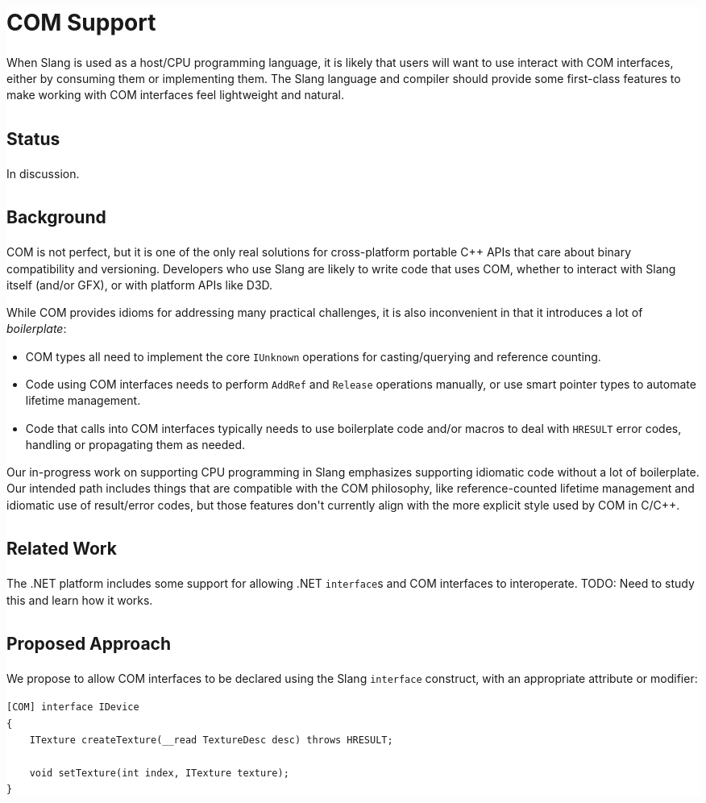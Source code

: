 COM Support
===========

When Slang is used as a host/CPU programming language, it is likely that users will want to use interact with COM interfaces, either by consuming them or implementing them.
The Slang language and compiler should provide some first-class features to make working with COM interfaces feel lightweight and natural.

Status
------

In discussion.

Background
----------

COM is not perfect, but it is one of the only real solutions for cross-platform portable C++ APIs that care about binary compatibility and versioning.
Developers who use Slang are likely to write code that uses COM, whether to interact with Slang itself (and/or GFX), or with platform APIs like D3D.

While COM provides idioms for addressing many practical challenges, it is also inconvenient in that it introduces a lot of *boilerplate*:

* COM types all need to implement the core `IUnknown` operations for casting/querying and reference counting.

* Code using COM interfaces needs to perform `AddRef` and `Release` operations manually, or use smart pointer types to automate lifetime management.

* Code that calls into COM interfaces typically needs to use boilerplate code and/or macros to deal with `HRESULT` error codes, handling or propagating them as needed.

Our in-progress work on supporting CPU programming in Slang emphasizes supporting idiomatic code without a lot of boilerplate.
Our intended path includes things that are compatible with the COM philosophy, like reference-counted lifetime management and idiomatic use of result/error codes, but those features don't currently align with the more explicit style used by COM in C/C++.

Related Work
------------

The .NET platform includes some support for allowing .NET `interface`s and COM interfaces to interoperate.
TODO: Need to study this and learn how it works.

Proposed Approach
-----------------

We propose to allow COM interfaces to be declared using the Slang `interface` construct, with an appropriate attribute or modifier:

```
[COM] interface IDevice
{
    ITexture createTexture(__read TextureDesc desc) throws HRESULT;

    void setTexture(int index, ITexture texture);
}
```

